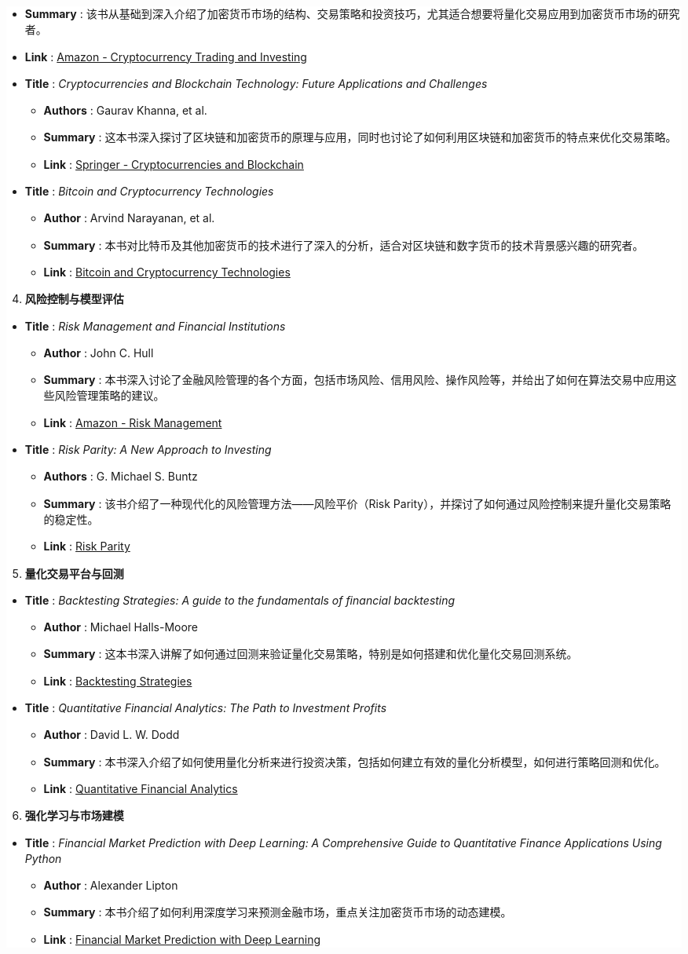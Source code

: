   - **Summary** : 该书从基础到深入介绍了加密货币市场的结构、交易策略和投资技巧，尤其适合想要将量化交易应用到加密货币市场的研究者。
 
  - **Link** : [Amazon - Cryptocurrency Trading and Investing](https://www.amazon.com/Cryptocurrency-Trading-Investing-Beginners-Digital/dp/1705367951)
 
- **Title** : *Cryptocurrencies and Blockchain Technology: Future Applications and Challenges* 
  - **Authors** : Gaurav Khanna, et al.
 
  - **Summary** : 这本书深入探讨了区块链和加密货币的原理与应用，同时也讨论了如何利用区块链和加密货币的特点来优化交易策略。
 
  - **Link** : [Springer - Cryptocurrencies and Blockchain](https://link.springer.com/book/10.1007/978-3-030-32379-9)
 
- **Title** : *Bitcoin and Cryptocurrency Technologies* 
  - **Author** : Arvind Narayanan, et al.
 
  - **Summary** : 本书对比特币及其他加密货币的技术进行了深入的分析，适合对区块链和数字货币的技术背景感兴趣的研究者。
 
  - **Link** : [Bitcoin and Cryptocurrency Technologies](https://www.amazon.com/Bitcoin-Cryptocurrency-Technologies-Narayanan/dp/0691171696)
4. **风险控制与模型评估**  
- **Title** : *Risk Management and Financial Institutions* 
  - **Author** : John C. Hull
 
  - **Summary** : 本书深入讨论了金融风险管理的各个方面，包括市场风险、信用风险、操作风险等，并给出了如何在算法交易中应用这些风险管理策略的建议。
 
  - **Link** : [Amazon - Risk Management](https://www.amazon.com/Risk-Management-Financial-Institutions-4th/dp/013408327X)
 
- **Title** : *Risk Parity: A New Approach to Investing* 
  - **Authors** : G. Michael S. Buntz
 
  - **Summary** : 该书介绍了一种现代化的风险管理方法——风险平价（Risk Parity），并探讨了如何通过风险控制来提升量化交易策略的稳定性。
 
  - **Link** : [Risk Parity](https://www.amazon.com/Risk-Parity-New-Approach-Investing/dp/1118462637)
5. **量化交易平台与回测**  
- **Title** : *Backtesting Strategies: A guide to the fundamentals of financial backtesting* 
  - **Author** : Michael Halls-Moore
 
  - **Summary** : 这本书深入讲解了如何通过回测来验证量化交易策略，特别是如何搭建和优化量化交易回测系统。
 
  - **Link** : [Backtesting Strategies](https://www.amazon.com/Backtesting-Strategies-fundamentals-financial-Backtesters/dp/1095667584)
 
- **Title** : *Quantitative Financial Analytics: The Path to Investment Profits* 
  - **Author** : David L. W. Dodd
 
  - **Summary** : 本书深入介绍了如何使用量化分析来进行投资决策，包括如何建立有效的量化分析模型，如何进行策略回测和优化。
 
  - **Link** : [Quantitative Financial Analytics](https://www.amazon.com/Quantitative-Financial-Analytics-Investment-Profits/dp/0128094066)
6. **强化学习与市场建模**  
- **Title** : *Financial Market Prediction with Deep Learning: A Comprehensive Guide to Quantitative Finance Applications Using Python* 
  - **Author** : Alexander Lipton
 
  - **Summary** : 本书介绍了如何利用深度学习来预测金融市场，重点关注加密货币市场的动态建模。
 
  - **Link** : [Financial Market Prediction with Deep Learning](https://www.amazon.com/Financial-Prediction-Deep-Learning-Applications/dp/3030634011)
